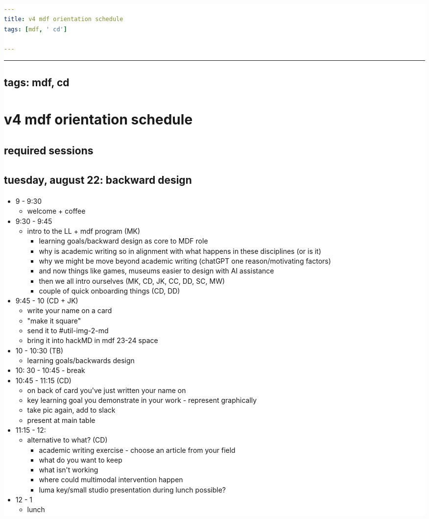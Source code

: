 ```yaml
---
title: v4 mdf orientation schedule
tags: [mdf, ' cd']

---
```


---
tags: mdf, cd
---

# v4 mdf orientation schedule

## required sessions

## tuesday, august 22: backward design
* 9 - 9:30
    * welcome + coffee
* 9:30 - 9:45
    * intro to the LL + mdf program (MK)
        * learning goals/backward design as core to MDF role
        * why is academic writing so in alignment with what happens in these disciplines (or is it)
        * why we might be move beyond academic writing (chatGPT one reason/motivating factors)
        * and now things like games, museums easier to design with AI assistance
        * then we all intro ourselves (MK, CD, JK, CC, DD, SC, MW)
        * couple of quick onboarding things (CD, DD)
* 9:45 - 10 (CD + JK)
    * write your name on a card
    * "make it square"
    * send it to #util-img-2-md
    * bring it into hackMD in mdf 23-24 space
* 10 - 10:30 (TB)
    * learning goals/backwards design
* 10: 30 - 10:45 - break
* 10:45 - 11:15 (CD)
    * on back of card you've just written your name on
    * key learning goal you demonstrate in your work - represent graphically
    * take pic again, add to slack
    * present at main table
* 11:15 - 12:
    * alternative to what? (CD)
        * academic writing exercise - choose an article from your field
        * what do you want to keep
        * what isn't working
        * where could multimodal intervention happen
        * luma key/small studio presentation during lunch possible?
* 12 - 1
    * lunch

